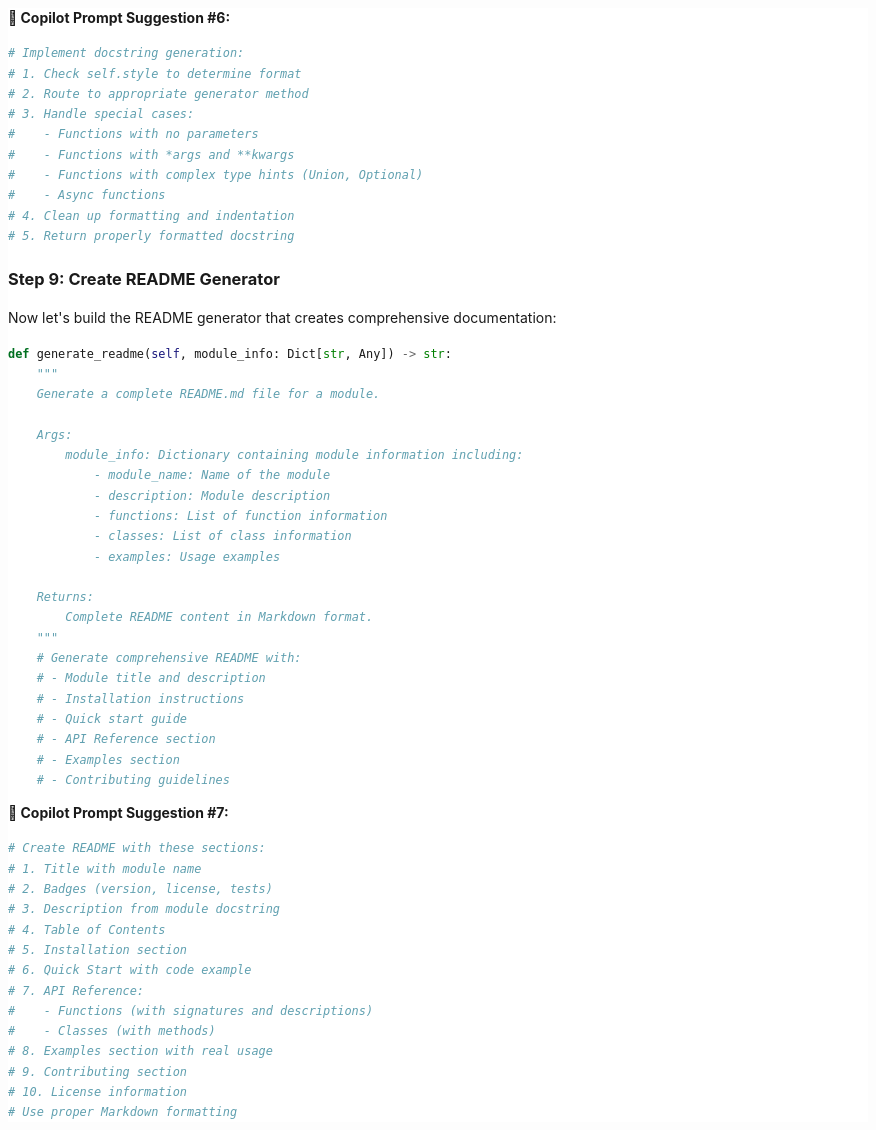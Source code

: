 
**🤖 Copilot Prompt Suggestion #6:**
```python
# Implement docstring generation:
# 1. Check self.style to determine format
# 2. Route to appropriate generator method
# 3. Handle special cases:
#    - Functions with no parameters
#    - Functions with *args and **kwargs
#    - Functions with complex type hints (Union, Optional)
#    - Async functions
# 4. Clean up formatting and indentation
# 5. Return properly formatted docstring
```

### Step 9: Create README Generator

Now let's build the README generator that creates comprehensive documentation:

```python
def generate_readme(self, module_info: Dict[str, Any]) -> str:
    """
    Generate a complete README.md file for a module.
    
    Args:
        module_info: Dictionary containing module information including:
            - module_name: Name of the module
            - description: Module description
            - functions: List of function information
            - classes: List of class information
            - examples: Usage examples
            
    Returns:
        Complete README content in Markdown format.
    """
    # Generate comprehensive README with:
    # - Module title and description
    # - Installation instructions
    # - Quick start guide
    # - API Reference section
    # - Examples section
    # - Contributing guidelines
```

**🤖 Copilot Prompt Suggestion #7:**
```python
# Create README with these sections:
# 1. Title with module name
# 2. Badges (version, license, tests)
# 3. Description from module docstring
# 4. Table of Contents
# 5. Installation section
# 6. Quick Start with code example
# 7. API Reference:
#    - Functions (with signatures and descriptions)
#    - Classes (with methods)
# 8. Examples section with real usage
# 9. Contributing section
# 10. License information
# Use proper Markdown formatting
```
